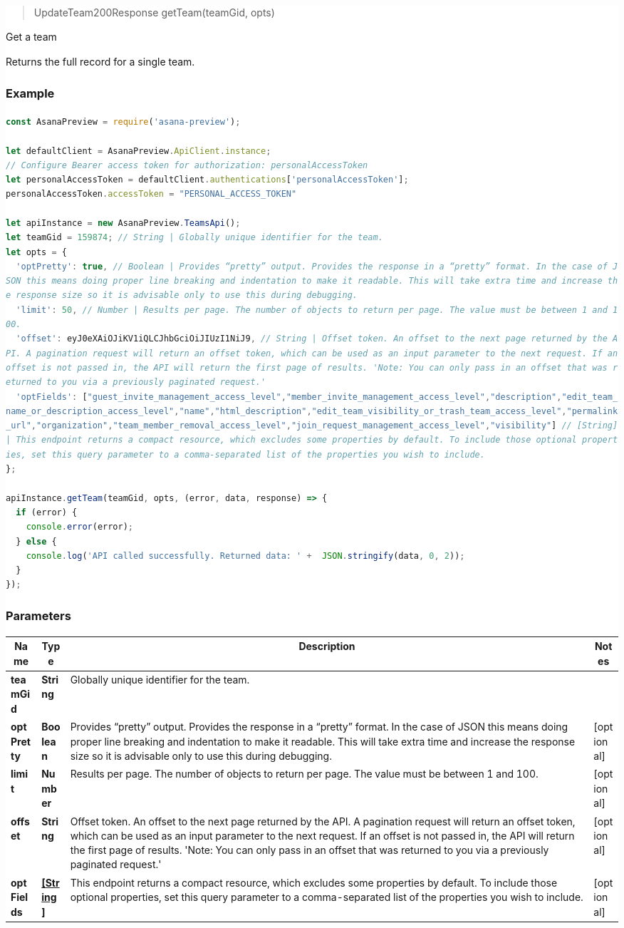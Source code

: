 > UpdateTeam200Response getTeam(teamGid, opts)

Get a team

Returns the full record for a single team.

### Example

```javascript
const AsanaPreview = require('asana-preview');

let defaultClient = AsanaPreview.ApiClient.instance;
// Configure Bearer access token for authorization: personalAccessToken
let personalAccessToken = defaultClient.authentications['personalAccessToken'];
personalAccessToken.accessToken = "PERSONAL_ACCESS_TOKEN"

let apiInstance = new AsanaPreview.TeamsApi();
let teamGid = 159874; // String | Globally unique identifier for the team.
let opts = {
  'optPretty': true, // Boolean | Provides “pretty” output. Provides the response in a “pretty” format. In the case of JSON this means doing proper line breaking and indentation to make it readable. This will take extra time and increase the response size so it is advisable only to use this during debugging.
  'limit': 50, // Number | Results per page. The number of objects to return per page. The value must be between 1 and 100.
  'offset': eyJ0eXAiOJiKV1iQLCJhbGciOiJIUzI1NiJ9, // String | Offset token. An offset to the next page returned by the API. A pagination request will return an offset token, which can be used as an input parameter to the next request. If an offset is not passed in, the API will return the first page of results. 'Note: You can only pass in an offset that was returned to you via a previously paginated request.'
  'optFields': ["guest_invite_management_access_level","member_invite_management_access_level","description","edit_team_name_or_description_access_level","name","html_description","edit_team_visibility_or_trash_team_access_level","permalink_url","organization","team_member_removal_access_level","join_request_management_access_level","visibility"] // [String] | This endpoint returns a compact resource, which excludes some properties by default. To include those optional properties, set this query parameter to a comma-separated list of the properties you wish to include.
};

apiInstance.getTeam(teamGid, opts, (error, data, response) => {
  if (error) {
    console.error(error);
  } else {
    console.log('API called successfully. Returned data: ' +  JSON.stringify(data, 0, 2));
  }
});
```

### Parameters


Name | Type | Description  | Notes
------------- | ------------- | ------------- | -------------
 **teamGid** | **String**| Globally unique identifier for the team. | 
 **optPretty** | **Boolean**| Provides “pretty” output. Provides the response in a “pretty” format. In the case of JSON this means doing proper line breaking and indentation to make it readable. This will take extra time and increase the response size so it is advisable only to use this during debugging. | [optional] 
 **limit** | **Number**| Results per page. The number of objects to return per page. The value must be between 1 and 100. | [optional] 
 **offset** | **String**| Offset token. An offset to the next page returned by the API. A pagination request will return an offset token, which can be used as an input parameter to the next request. If an offset is not passed in, the API will return the first page of results. &#39;Note: You can only pass in an offset that was returned to you via a previously paginated request.&#39; | [optional] 
 **optFields** | [**[String]**](String.md)| This endpoint returns a compact resource, which excludes some properties by default. To include those optional properties, set this query parameter to a comma-separated list of the properties you wish to include. | [optional] 